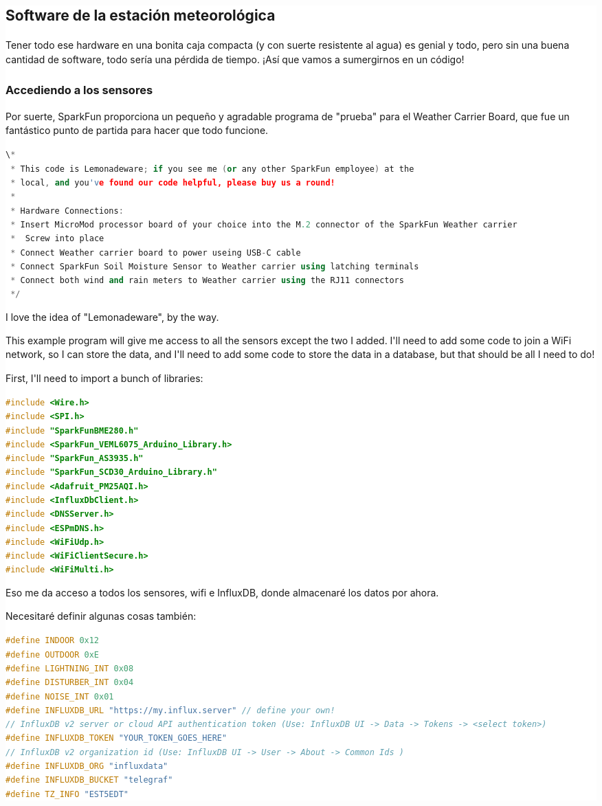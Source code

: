 ## Software de la estación meteorológica

Tener todo ese hardware en una bonita caja compacta (y con suerte resistente al agua) es genial y todo, pero sin una buena cantidad de software, todo sería una pérdida de tiempo. ¡Así que vamos a sumergirnos en un código!

### Accediendo a los sensores

Por suerte, SparkFun proporciona un pequeño y agradable programa de "prueba" para el Weather Carrier Board, que fue un fantástico punto de partida para hacer que todo funcione.

```cpp
\*
 * This code is Lemonadeware; if you see me (or any other SparkFun employee) at the
 * local, and you've found our code helpful, please buy us a round!
 *
 * Hardware Connections:
 * Insert MicroMod processor board of your choice into the M.2 connector of the SparkFun Weather carrier
 *  Screw into place
 * Connect Weather carrier board to power useing USB-C cable
 * Connect SparkFun Soil Moisture Sensor to Weather carrier using latching terminals
 * Connect both wind and rain meters to Weather carrier using the RJ11 connectors
 */
 ```

 I love the idea of "Lemonadeware", by the way.

 This example program will give me access to all the sensors except the two I added. I'll need to add some code to join a WiFi network, so I can store the data, and I'll need to add some code to store the data in a database, but that should be all I need to do!

 First, I'll need to import a bunch of libraries:

 ```cpp
 #include <Wire.h>
#include <SPI.h>
#include "SparkFunBME280.h"
#include <SparkFun_VEML6075_Arduino_Library.h>
#include "SparkFun_AS3935.h"
#include "SparkFun_SCD30_Arduino_Library.h"
#include <Adafruit_PM25AQI.h>
#include <InfluxDbClient.h>
#include <DNSServer.h>
#include <ESPmDNS.h>
#include <WiFiUdp.h>
#include <WiFiClientSecure.h>
#include <WiFiMulti.h>
```

Eso me da acceso a todos los sensores, wifi e InfluxDB, donde almacenaré los datos por ahora.

Necesitaré definir algunas cosas también:

```cpp
#define INDOOR 0x12
#define OUTDOOR 0xE
#define LIGHTNING_INT 0x08
#define DISTURBER_INT 0x04
#define NOISE_INT 0x01
#define INFLUXDB_URL "https://my.influx.server" // define your own!
// InfluxDB v2 server or cloud API authentication token (Use: InfluxDB UI -> Data -> Tokens -> <select token>)
#define INFLUXDB_TOKEN "YOUR_TOKEN_GOES_HERE"
// InfluxDB v2 organization id (Use: InfluxDB UI -> User -> About -> Common Ids )
#define INFLUXDB_ORG "influxdata"
#define INFLUXDB_BUCKET "telegraf"
#define TZ_INFO "EST5EDT"
```